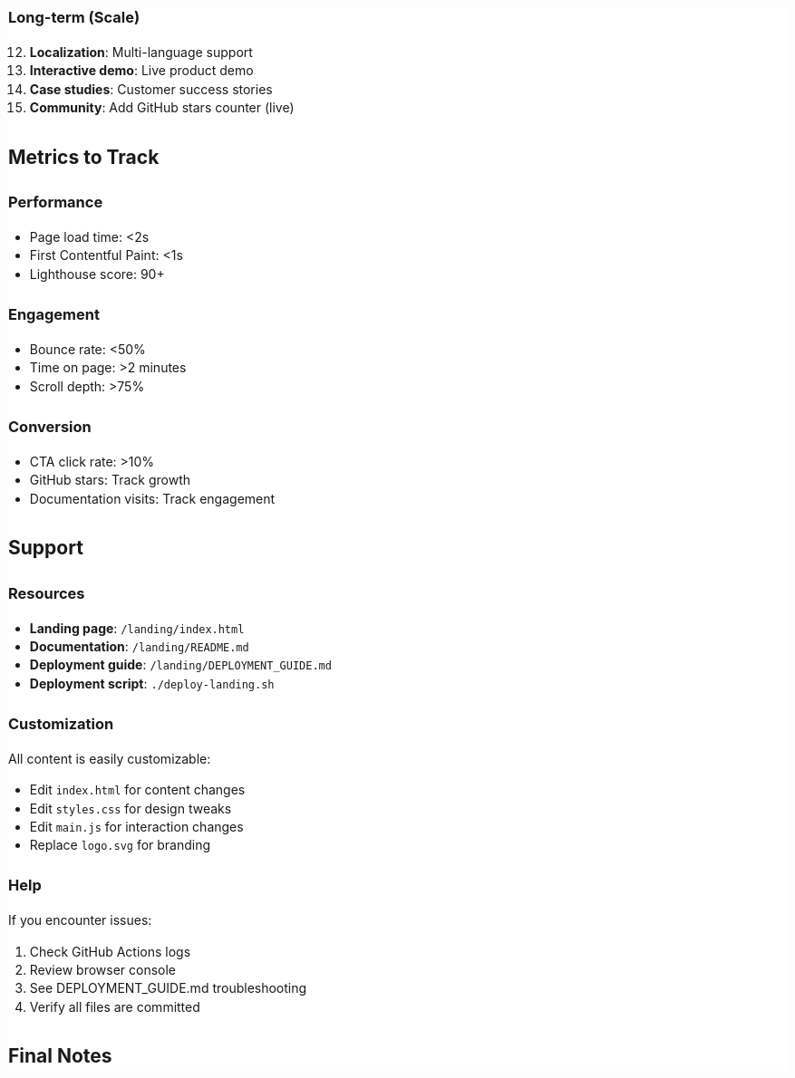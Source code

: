 ### Long-term (Scale)
12. **Localization**: Multi-language support
13. **Interactive demo**: Live product demo
14. **Case studies**: Customer success stories
15. **Community**: Add GitHub stars counter (live)

## Metrics to Track

### Performance
- Page load time: <2s
- First Contentful Paint: <1s
- Lighthouse score: 90+

### Engagement
- Bounce rate: <50%
- Time on page: >2 minutes
- Scroll depth: >75%

### Conversion
- CTA click rate: >10%
- GitHub stars: Track growth
- Documentation visits: Track engagement

## Support

### Resources
- **Landing page**: `/landing/index.html`
- **Documentation**: `/landing/README.md`
- **Deployment guide**: `/landing/DEPLOYMENT_GUIDE.md`
- **Deployment script**: `./deploy-landing.sh`

### Customization
All content is easily customizable:
- Edit `index.html` for content changes
- Edit `styles.css` for design tweaks
- Edit `main.js` for interaction changes
- Replace `logo.svg` for branding

### Help
If you encounter issues:
1. Check GitHub Actions logs
2. Review browser console
3. See DEPLOYMENT_GUIDE.md troubleshooting
4. Verify all files are committed

## Final Notes
